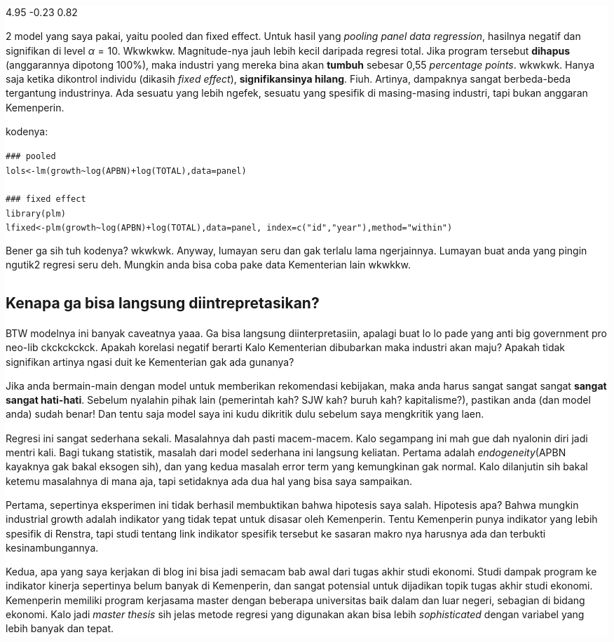   <td>4.95</td>
  <td>-0.23</td>
  <td>0.82</td>
</tr>
</tbody>
</table>

2 model yang saya pakai, yaitu pooled dan fixed effect. Untuk hasil yang *pooling panel data regression*, hasilnya negatif dan signifikan di level $\alpha=10%$. Wkwkwkw. Magnitude-nya jauh lebih kecil daripada regresi total. Jika program tersebut **dihapus** (anggarannya dipotong 100%), maka industri yang mereka bina akan **tumbuh** sebesar 0,55 *percentage points*. wkwkwk. Hanya saja ketika dikontrol individu (dikasih *fixed effect*), **signifikansinya hilang**. Fiuh. Artinya, dampaknya sangat berbeda-beda tergantung industrinya. Ada sesuatu yang lebih ngefek, sesuatu yang spesifik di masing-masing industri, tapi bukan anggaran Kemenperin.

kodenya:
```
### pooled
lols<-lm(growth~log(APBN)+log(TOTAL),data=panel)

### fixed effect
library(plm)
lfixed<-plm(growth~log(APBN)+log(TOTAL),data=panel, index=c("id","year"),method="within")
```
Bener ga sih tuh kodenya? wkwkwk. Anyway, lumayan seru dan gak terlalu lama ngerjainnya. Lumayan buat anda yang pingin ngutik2 regresi seru deh. Mungkin anda bisa coba pake data Kementerian lain wkwkkw.


## Kenapa ga bisa langsung diintrepretasikan?

BTW modelnya ini banyak caveatnya yaaa. Ga bisa langsung diinterpretasiin, apalagi buat lo lo pade yang anti big government pro neo-lib ckckckckck. Apakah korelasi negatif berarti Kalo Kementerian dibubarkan maka industri akan maju? Apakah tidak signifikan artinya ngasi duit ke Kementerian gak ada gunanya?

Jika anda bermain-main dengan model untuk memberikan rekomendasi kebijakan, maka anda harus sangat sangat sangat **sangat sangat hati-hati**. Sebelum nyalahin pihak lain (pemerintah kah? SJW kah? buruh kah? kapitalisme?), pastikan anda (dan model anda) sudah benar! Dan tentu saja model saya ini kudu dikritik dulu sebelum saya mengkritik yang laen.

Regresi ini sangat sederhana sekali. Masalahnya dah pasti macem-macem. Kalo segampang ini mah gue dah nyalonin diri jadi mentri kali. Bagi tukang statistik, masalah dari model sederhana ini langsung keliatan. Pertama adalah *endogeneity*(APBN kayaknya gak bakal eksogen sih), dan yang kedua masalah error term yang kemungkinan gak normal. Kalo dilanjutin sih bakal ketemu masalahnya di mana aja, tapi setidaknya ada dua hal yang bisa saya sampaikan.

Pertama, sepertinya eksperimen ini tidak berhasil membuktikan bahwa hipotesis saya salah. Hipotesis apa? Bahwa mungkin industrial growth adalah indikator yang tidak tepat untuk disasar oleh Kemenperin. Tentu Kemenperin punya indikator yang lebih spesifik di Renstra, tapi studi tentang link indikator spesifik tersebut ke sasaran makro nya harusnya ada dan terbukti kesinambungannya. 

Kedua, apa yang saya kerjakan di blog ini bisa jadi semacam bab awal dari tugas akhir studi ekonomi. Studi dampak program ke indikator kinerja sepertinya belum banyak di Kemenperin, dan sangat potensial untuk dijadikan topik tugas akhir studi ekonomi. Kemenperin memiliki program kerjasama master dengan beberapa universitas baik dalam dan luar negeri, sebagian di bidang ekonomi. Kalo jadi *master thesis* sih jelas metode regresi yang digunakan akan bisa lebih *sophisticated* dengan variabel yang lebih banyak dan tepat.
